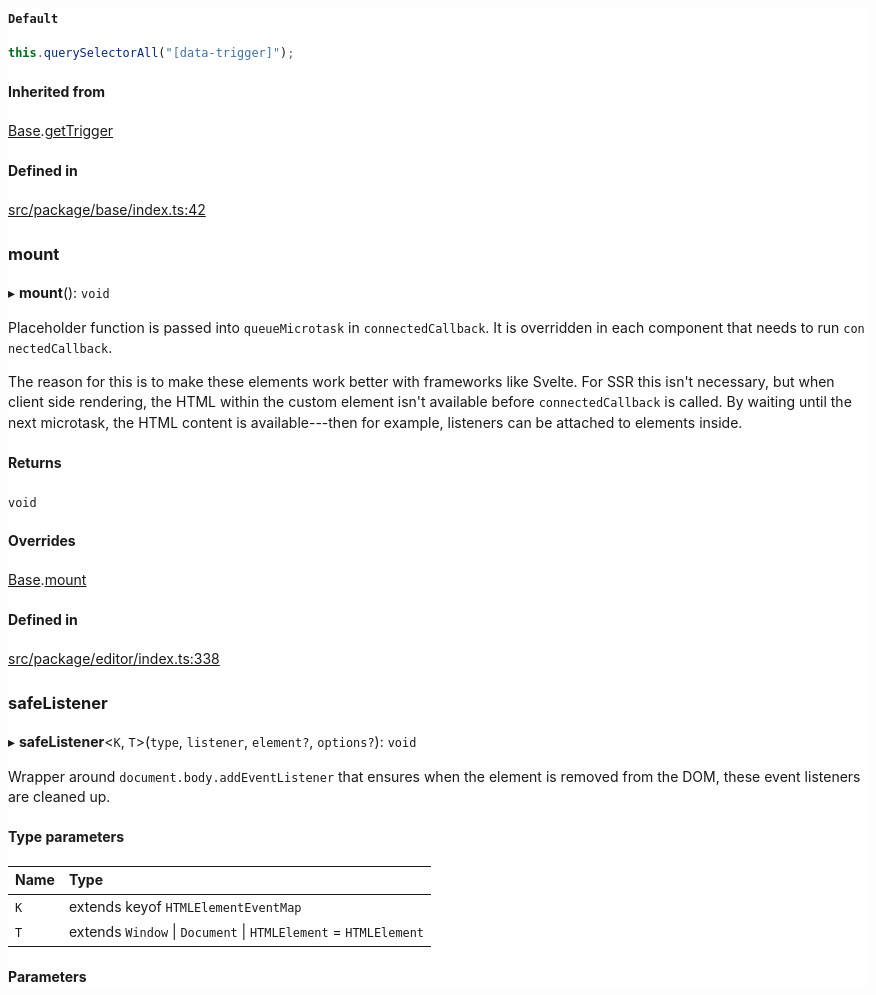 **`Default`**

```ts
this.querySelectorAll("[data-trigger]");
```

#### Inherited from

[Base](/docs/base/).[getTrigger](/docs/base/#gettrigger)

#### Defined in

[src/package/base/index.ts:42](https://github.com/rossrobino/components/blob/167cd91/src/package/base/index.ts#L42)

### mount

▸ **mount**(): `void`

Placeholder function is passed into `queueMicrotask` in `connectedCallback`. It is overridden in each component that needs to run `connectedCallback`.

The reason for this is to make these elements work better with frameworks like Svelte. For SSR this isn't necessary, but when client side rendering, the HTML within the custom element isn't available before `connectedCallback` is called. By waiting until the next microtask, the HTML content is available---then for example, listeners can be attached to elements inside.

#### Returns

`void`

#### Overrides

[Base](/docs/base/).[mount](/docs/base/#mount)

#### Defined in

[src/package/editor/index.ts:338](https://github.com/rossrobino/components/blob/167cd91/src/package/editor/index.ts#L338)

### safeListener

▸ **safeListener**\<`K`, `T`\>(`type`, `listener`, `element?`, `options?`): `void`

Wrapper around `document.body.addEventListener` that ensures when the
element is removed from the DOM, these event listeners are cleaned up.

#### Type parameters

| Name | Type                                                            |
| :--- | :-------------------------------------------------------------- |
| `K`  | extends keyof `HTMLElementEventMap`                             |
| `T`  | extends `Window` \| `Document` \| `HTMLElement` = `HTMLElement` |

#### Parameters
